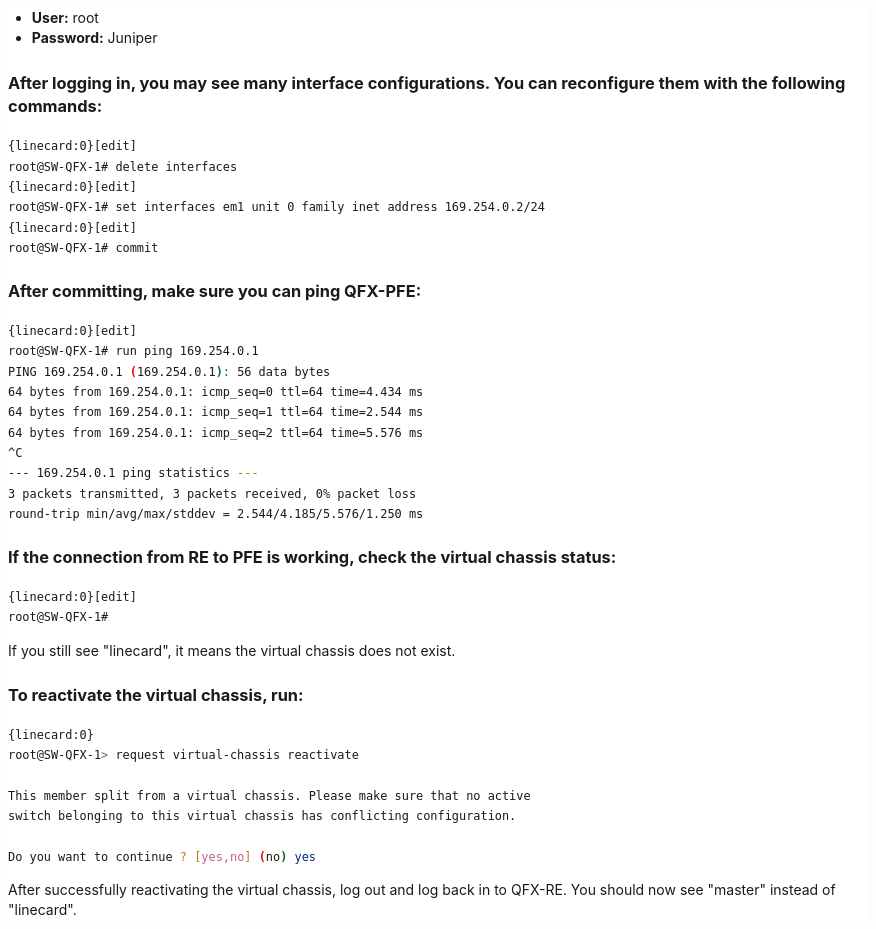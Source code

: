 - **User:** root  
- **Password:** Juniper

### After logging in, you may see many interface configurations. You can reconfigure them with the following commands:

```bash
{linecard:0}[edit]
root@SW-QFX-1# delete interfaces
{linecard:0}[edit]
root@SW-QFX-1# set interfaces em1 unit 0 family inet address 169.254.0.2/24
{linecard:0}[edit]
root@SW-QFX-1# commit
```

### After committing, make sure you can ping QFX-PFE:

```bash
{linecard:0}[edit]
root@SW-QFX-1# run ping 169.254.0.1    
PING 169.254.0.1 (169.254.0.1): 56 data bytes
64 bytes from 169.254.0.1: icmp_seq=0 ttl=64 time=4.434 ms
64 bytes from 169.254.0.1: icmp_seq=1 ttl=64 time=2.544 ms
64 bytes from 169.254.0.1: icmp_seq=2 ttl=64 time=5.576 ms
^C
--- 169.254.0.1 ping statistics ---
3 packets transmitted, 3 packets received, 0% packet loss
round-trip min/avg/max/stddev = 2.544/4.185/5.576/1.250 ms
```

### If the connection from RE to PFE is working, check the virtual chassis status:

```bash
{linecard:0}[edit]
root@SW-QFX-1#
```

If you still see "linecard", it means the virtual chassis does not exist.

### To reactivate the virtual chassis, run:

```bash
{linecard:0}
root@SW-QFX-1> request virtual-chassis reactivate 

This member split from a virtual chassis. Please make sure that no active
switch belonging to this virtual chassis has conflicting configuration.

Do you want to continue ? [yes,no] (no) yes 
```

After successfully reactivating the virtual chassis, log out and log back in to QFX-RE. You should now see "master" instead of "linecard".
